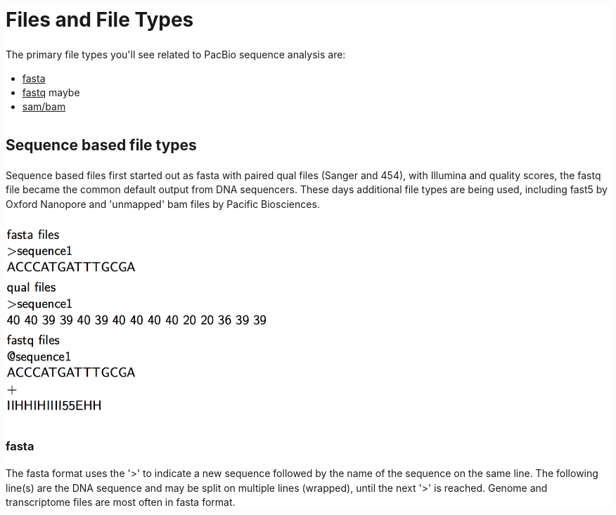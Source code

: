 # Files and File Types

The primary file types you'll see related to PacBio sequence analysis are:

* [fasta](#fasta)
* [fastq](#fastq) maybe
* [sam/bam](#Alignment-based-file-types)

## Sequence based file types

Sequence based files first started out as fasta with paired qual files (Sanger and 454), with Illumina and quality scores, the fastq file became the common default output from DNA sequencers. These days additional file types are being used, including fast5 by Oxford Nanopore and 'unmapped' bam files by Pacific Biosciences.

<img src="filetypes_figures/filetypes_figure1.png" alt="figure1" width="45%"/>


### fasta
The fasta format uses the '>' to indicate a new sequence followed by the name of the sequence on the same line. The following line(s) are the DNA sequence and may be split on multiple lines (wrapped), until the next '>' is reached. Genome and transcriptome files are most often in fasta format.

